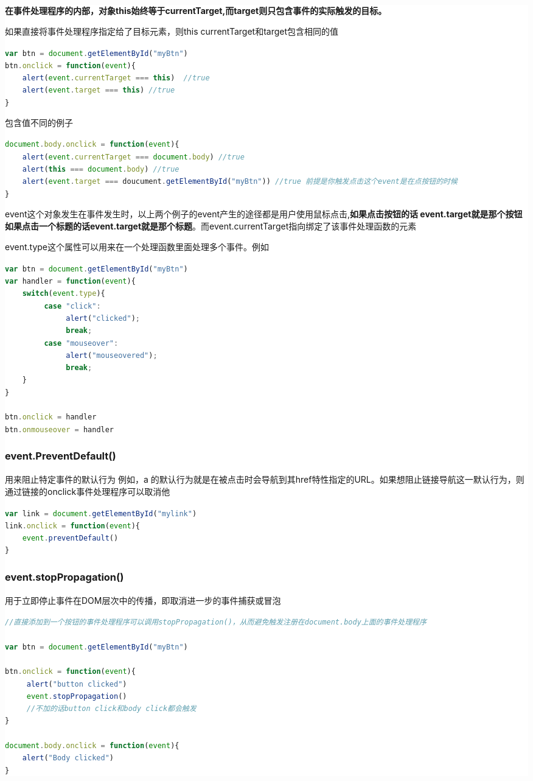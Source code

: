 **在事件处理程序的内部，对象this始终等于currentTarget,而target则只包含事件的实际触发的目标。**

如果直接将事件处理程序指定给了目标元素，则this currentTarget和target包含相同的值
```js
var btn = document.getElementById("myBtn")
btn.onclick = function(event){
    alert(event.currentTarget === this)  //true
    alert(event.target === this) //true
}
```

包含值不同的例子
```js
document.body.onclick = function(event){
    alert(event.currentTarget === document.body) //true
    alert(this === document.body) //true
    alert(event.target === doucument.getElementById("myBtn")) //true 前提是你触发点击这个event是在点按钮的时候
}
```

event这个对象发生在事件发生时，以上两个例子的event产生的途径都是用户使用鼠标点击,**如果点击按钮的话 event.target就是那个按钮 如果点击一个标题的话event.target就是那个标题**。而event.currentTarget指向绑定了该事件处理函数的元素

event.type这个属性可以用来在一个处理函数里面处理多个事件。例如
```js
var btn = document.getElementById("myBtn")
var handler = function(event){
    switch(event.type){
         case "click":
              alert("clicked");
              break;
         case "mouseover":
              alert("mouseovered");
              break;
    }
}

btn.onclick = handler
btn.onmouseover = handler
```

### event.PreventDefault()
用来阻止特定事件的默认行为
例如，a 的默认行为就是在被点击时会导航到其href特性指定的URL。如果想阻止链接导航这一默认行为，则通过链接的onclick事件处理程序可以取消他
```js
var link = document.getElementById("mylink")
link.onclick = function(event){
    event.preventDefault()
}
```
### event.stopPropagation()
用于立即停止事件在DOM层次中的传播，即取消进一步的事件捕获或冒泡
```js
//直接添加到一个按钮的事件处理程序可以调用stopPropagation()，从而避免触发注册在document.body上面的事件处理程序

var btn = document.getElementById("myBtn")

btn.onclick = function(event){
     alert("button clicked")
     event.stopPropagation() 
     //不加的话button click和body click都会触发
}

document.body.onclick = function(event){
    alert("Body clicked")
}
```